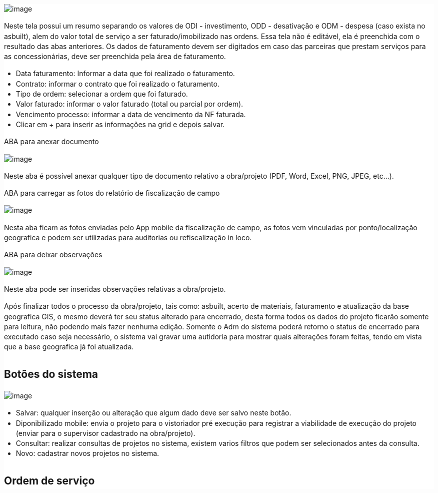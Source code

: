 ![image](https://github.com/user-attachments/assets/43b37d2e-d23c-4388-b595-76c0775e066b)

Neste tela possui um resumo separando os valores de ODI - investimento, ODD - desativação e ODM - despesa (caso exista no asbuilt), alem do valor total de serviço a ser faturado/imobilizado nas ordens. Essa tela não é editável, ela é preenchida com o resultado das abas anteriores. Os dados de faturamento devem ser digitados em caso das parceiras que prestam serviços para as concessionárias, deve ser preenchida pela área de faturamento.

* Data faturamento: Informar a data que foi realizado o faturamento.
* Contrato: informar o contrato que foi realizado o faturamento.
* Tipo de ordem: selecionar a ordem que foi faturado.
* Valor faturado: informar o valor faturado (total ou parcial por ordem).
* Vencimento processo: informar a data de vencimento da NF faturada.
* Clicar em + para inserir as informações na grid e depois salvar.

ABA para anexar documento

![image](https://github.com/user-attachments/assets/44aa551a-b6ef-4e2e-828a-52e104285003)

Neste aba é possível anexar qualquer tipo de documento relativo a obra/projeto (PDF, Word, Excel, PNG, JPEG, etc...).

ABA para carregar as fotos do relatório de fiscalização de campo

![image](https://github.com/user-attachments/assets/93486d93-57f9-49a5-af44-b445945b6a07)

Nesta aba ficam as fotos enviadas pelo App mobile da fiscalização de campo, as fotos vem vinculadas por ponto/localização geografica e podem ser utilizadas para auditorias ou refiscalização in loco.

ABA para deixar observações

![image](https://github.com/user-attachments/assets/7ee67e82-aa24-4d38-9161-5de72faab358)

Neste aba pode ser inseridas observações relativas a obra/projeto.

Após finalizar todos o processo da obra/projeto, tais como: asbuilt, acerto de materiais, faturamento e atualização da base geografica GIS, o mesmo deverá ter seu status alterado para encerrado, desta forma todos os dados do projeto ficarão somente para leitura, não podendo mais fazer nenhuma edição. Somente o Adm do sistema poderá retorno o status de encerrado para executado caso seja necessário, o sistema vai gravar uma autidoria para mostrar quais alterações foram feitas, tendo em vista que a base geografica já foi atualizada.

## Botões do sistema

![image](https://github.com/user-attachments/assets/7fb478b8-2556-47ce-82e2-1748ba1ddb8a)

* Salvar: qualquer inserção ou alteração que algum dado deve ser salvo neste botão.
* Diponibilizado mobile: envia o projeto para o vistoriador pré execução para registrar a viabilidade de execução do projeto (enviar para o supervisor cadastrado na obra/projeto).
* Consultar: realizar consultas de projetos no sistema, existem varios filtros que podem ser selecionados antes da consulta.
* Novo: cadastrar novos projetos no sistema.

## Ordem de serviço
